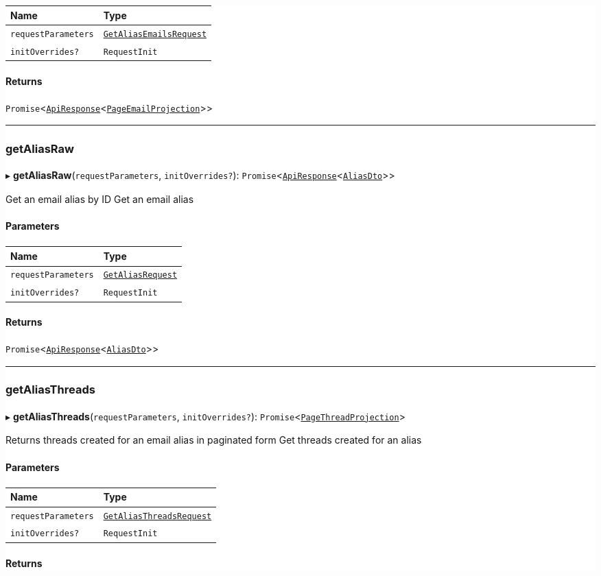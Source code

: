 | Name | Type |
| :------ | :------ |
| `requestParameters` | [`GetAliasEmailsRequest`](../interfaces/GetAliasEmailsRequest.md) |
| `initOverrides?` | `RequestInit` |

#### Returns

`Promise`<[`ApiResponse`](../interfaces/ApiResponse.md)<[`PageEmailProjection`](../interfaces/PageEmailProjection.md)\>\>

___

### <a id="getaliasraw" name="getaliasraw"></a> getAliasRaw

▸ **getAliasRaw**(`requestParameters`, `initOverrides?`): `Promise`<[`ApiResponse`](../interfaces/ApiResponse.md)<[`AliasDto`](../interfaces/AliasDto.md)\>\>

Get an email alias by ID
Get an email alias

#### Parameters

| Name | Type |
| :------ | :------ |
| `requestParameters` | [`GetAliasRequest`](../interfaces/GetAliasRequest.md) |
| `initOverrides?` | `RequestInit` |

#### Returns

`Promise`<[`ApiResponse`](../interfaces/ApiResponse.md)<[`AliasDto`](../interfaces/AliasDto.md)\>\>

___

### <a id="getaliasthreads" name="getaliasthreads"></a> getAliasThreads

▸ **getAliasThreads**(`requestParameters`, `initOverrides?`): `Promise`<[`PageThreadProjection`](../interfaces/PageThreadProjection.md)\>

Returns threads created for an email alias in paginated form
Get threads created for an alias

#### Parameters

| Name | Type |
| :------ | :------ |
| `requestParameters` | [`GetAliasThreadsRequest`](../interfaces/GetAliasThreadsRequest.md) |
| `initOverrides?` | `RequestInit` |

#### Returns
